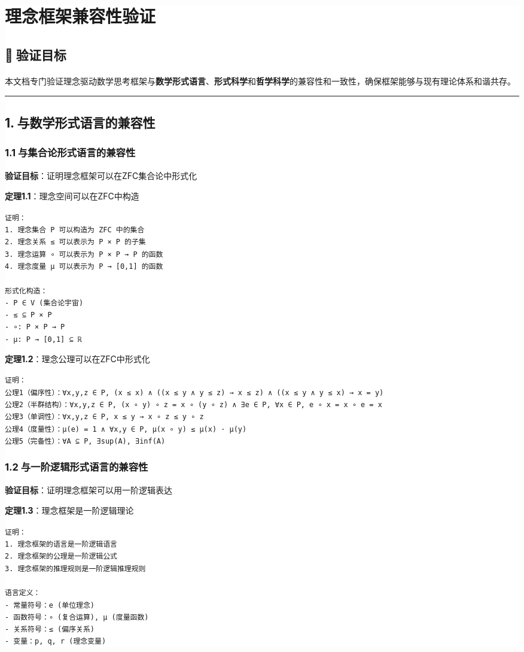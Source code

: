 # 理念框架兼容性验证

## 🎯 验证目标

本文档专门验证理念驱动数学思考框架与**数学形式语言**、**形式科学**和**哲学科学**的兼容性和一致性，确保框架能够与现有理论体系和谐共存。

---

## 1. 与数学形式语言的兼容性

### 1.1 与集合论形式语言的兼容性

**验证目标**：证明理念框架可以在ZFC集合论中形式化

**定理1.1**：理念空间可以在ZFC中构造

```text
证明：
1. 理念集合 P 可以构造为 ZFC 中的集合
2. 理念关系 ≤ 可以表示为 P × P 的子集
3. 理念运算 ∘ 可以表示为 P × P → P 的函数
4. 理念度量 μ 可以表示为 P → [0,1] 的函数

形式化构造：
- P ∈ V (集合论宇宙)
- ≤ ⊆ P × P
- ∘: P × P → P
- μ: P → [0,1] ⊆ ℝ
```

**定理1.2**：理念公理可以在ZFC中形式化

```text
证明：
公理1（偏序性）：∀x,y,z ∈ P, (x ≤ x) ∧ ((x ≤ y ∧ y ≤ z) → x ≤ z) ∧ ((x ≤ y ∧ y ≤ x) → x = y)
公理2（半群结构）：∀x,y,z ∈ P, (x ∘ y) ∘ z = x ∘ (y ∘ z) ∧ ∃e ∈ P, ∀x ∈ P, e ∘ x = x ∘ e = x
公理3（单调性）：∀x,y,z ∈ P, x ≤ y → x ∘ z ≤ y ∘ z
公理4（度量性）：μ(e) = 1 ∧ ∀x,y ∈ P, μ(x ∘ y) ≤ μ(x) · μ(y)
公理5（完备性）：∀A ⊆ P, ∃sup(A), ∃inf(A)
```

### 1.2 与一阶逻辑形式语言的兼容性

**验证目标**：证明理念框架可以用一阶逻辑表达

**定理1.3**：理念框架是一阶逻辑理论

```text
证明：
1. 理念框架的语言是一阶逻辑语言
2. 理念框架的公理是一阶逻辑公式
3. 理念框架的推理规则是一阶逻辑推理规则

语言定义：
- 常量符号：e (单位理念)
- 函数符号：∘ (复合运算), μ (度量函数)
- 关系符号：≤ (偏序关系)
- 变量：p, q, r (理念变量)
```

